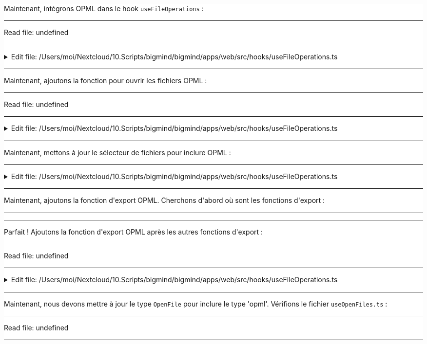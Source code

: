 
Maintenant, intégrons OPML dans le hook `useFileOperations` :

---

Read file: undefined

---

<details><summary>Edit file: /Users/moi/Nextcloud/10.Scripts/bigmind/bigmind/apps/web/src/hooks/useFileOperations.ts</summary></details>

---

Maintenant, ajoutons la fonction pour ouvrir les fichiers OPML :

---

Read file: undefined

---

<details><summary>Edit file: /Users/moi/Nextcloud/10.Scripts/bigmind/bigmind/apps/web/src/hooks/useFileOperations.ts</summary></details>

---

Maintenant, mettons à jour le sélecteur de fichiers pour inclure OPML :

---

<details><summary>Edit file: /Users/moi/Nextcloud/10.Scripts/bigmind/bigmind/apps/web/src/hooks/useFileOperations.ts</summary></details>

---

Maintenant, ajoutons la fonction d'export OPML. Cherchons d'abord où sont les fonctions d'export :

---

---

Parfait ! Ajoutons la fonction d'export OPML après les autres fonctions d'export :

---

Read file: undefined

---

<details><summary>Edit file: /Users/moi/Nextcloud/10.Scripts/bigmind/bigmind/apps/web/src/hooks/useFileOperations.ts</summary></details>

---

Maintenant, nous devons mettre à jour le type `OpenFile` pour inclure le type 'opml'. Vérifions le fichier `useOpenFiles.ts` :

---

Read file: undefined

---